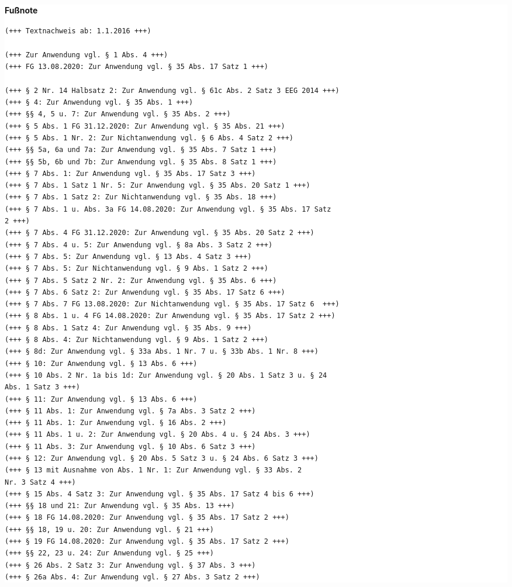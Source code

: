 </tr>

</table>

</div>

</div>

<div>

  
**Fußnote**

<div class="jnhtml">

<div>

<div class="jurAbsatz">

  

``` 
(+++ Textnachweis ab: 1.1.2016 +++)
 
(+++ Zur Anwendung vgl. § 1 Abs. 4 +++)
(+++ FG 13.08.2020: Zur Anwendung vgl. § 35 Abs. 17 Satz 1 +++)
 
(+++ § 2 Nr. 14 Halbsatz 2: Zur Anwendung vgl. § 61c Abs. 2 Satz 3 EEG 2014 +++)
(+++ § 4: Zur Anwendung vgl. § 35 Abs. 1 +++)
(+++ §§ 4, 5 u. 7: Zur Anwendung vgl. § 35 Abs. 2 +++)
(+++ § 5 Abs. 1 FG 31.12.2020: Zur Anwendung vgl. § 35 Abs. 21 +++)
(+++ § 5 Abs. 1 Nr. 2: Zur Nichtanwendung vgl. § 6 Abs. 4 Satz 2 +++)
(+++ §§ 5a, 6a und 7a: Zur Anwendung vgl. § 35 Abs. 7 Satz 1 +++)
(+++ §§ 5b, 6b und 7b: Zur Anwendung vgl. § 35 Abs. 8 Satz 1 +++)
(+++ § 7 Abs. 1: Zur Anwendung vgl. § 35 Abs. 17 Satz 3 +++)
(+++ § 7 Abs. 1 Satz 1 Nr. 5: Zur Anwendung vgl. § 35 Abs. 20 Satz 1 +++)
(+++ § 7 Abs. 1 Satz 2: Zur Nichtanwendung vgl. § 35 Abs. 18 +++)
(+++ § 7 Abs. 1 u. Abs. 3a FG 14.08.2020: Zur Anwendung vgl. § 35 Abs. 17 Satz 
2 +++)
(+++ § 7 Abs. 4 FG 31.12.2020: Zur Anwendung vgl. § 35 Abs. 20 Satz 2 +++)
(+++ § 7 Abs. 4 u. 5: Zur Anwendung vgl. § 8a Abs. 3 Satz 2 +++)
(+++ § 7 Abs. 5: Zur Anwendung vgl. § 13 Abs. 4 Satz 3 +++)
(+++ § 7 Abs. 5: Zur Nichtanwendung vgl. § 9 Abs. 1 Satz 2 +++)
(+++ § 7 Abs. 5 Satz 2 Nr. 2: Zur Anwendung vgl. § 35 Abs. 6 +++)
(+++ § 7 Abs. 6 Satz 2: Zur Anwendung vgl. § 35 Abs. 17 Satz 6 +++)
(+++ § 7 Abs. 7 FG 13.08.2020: Zur Nichtanwendung vgl. § 35 Abs. 17 Satz 6  +++)
(+++ § 8 Abs. 1 u. 4 FG 14.08.2020: Zur Anwendung vgl. § 35 Abs. 17 Satz 2 +++)
(+++ § 8 Abs. 1 Satz 4: Zur Anwendung vgl. § 35 Abs. 9 +++)
(+++ § 8 Abs. 4: Zur Nichtanwendung vgl. § 9 Abs. 1 Satz 2 +++)
(+++ § 8d: Zur Anwendung vgl. § 33a Abs. 1 Nr. 7 u. § 33b Abs. 1 Nr. 8 +++)
(+++ § 10: Zur Anwendung vgl. § 13 Abs. 6 +++)
(+++ § 10 Abs. 2 Nr. 1a bis 1d: Zur Anwendung vgl. § 20 Abs. 1 Satz 3 u. § 24 
Abs. 1 Satz 3 +++)
(+++ § 11: Zur Anwendung vgl. § 13 Abs. 6 +++)
(+++ § 11 Abs. 1: Zur Anwendung vgl. § 7a Abs. 3 Satz 2 +++)
(+++ § 11 Abs. 1: Zur Anwendung vgl. § 16 Abs. 2 +++)
(+++ § 11 Abs. 1 u. 2: Zur Anwendung vgl. § 20 Abs. 4 u. § 24 Abs. 3 +++)
(+++ § 11 Abs. 3: Zur Anwendung vgl. § 10 Abs. 6 Satz 3 +++)
(+++ § 12: Zur Anwendung vgl. § 20 Abs. 5 Satz 3 u. § 24 Abs. 6 Satz 3 +++)
(+++ § 13 mit Ausnahme von Abs. 1 Nr. 1: Zur Anwendung vgl. § 33 Abs. 2 
Nr. 3 Satz 4 +++)
(+++ § 15 Abs. 4 Satz 3: Zur Anwendung vgl. § 35 Abs. 17 Satz 4 bis 6 +++)
(+++ §§ 18 und 21: Zur Anwendung vgl. § 35 Abs. 13 +++)
(+++ § 18 FG 14.08.2020: Zur Anwendung vgl. § 35 Abs. 17 Satz 2 +++)
(+++ §§ 18, 19 u. 20: Zur Anwendung vgl. § 21 +++)
(+++ § 19 FG 14.08.2020: Zur Anwendung vgl. § 35 Abs. 17 Satz 2 +++)
(+++ §§ 22, 23 u. 24: Zur Anwendung vgl. § 25 +++)
(+++ § 26 Abs. 2 Satz 3: Zur Anwendung vgl. § 37 Abs. 3 +++)
(+++ § 26a Abs. 4: Zur Anwendung vgl. § 27 Abs. 3 Satz 2 +++)
```